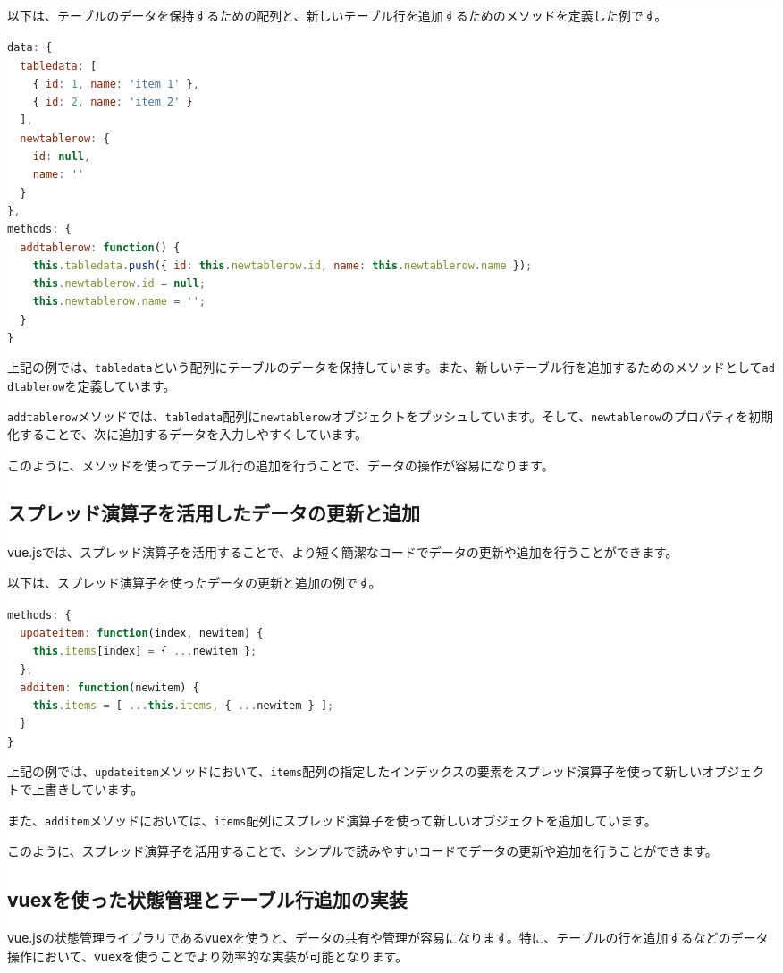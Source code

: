以下は、テーブルのデータを保持するための配列と、新しいテーブル行を追加するためのメソッドを定義した例です。

```javascript
data: {
  tabledata: [
    { id: 1, name: 'item 1' },
    { id: 2, name: 'item 2' }
  ],
  newtablerow: {
    id: null,
    name: ''
  }
},
methods: {
  addtablerow: function() {
    this.tabledata.push({ id: this.newtablerow.id, name: this.newtablerow.name });
    this.newtablerow.id = null;
    this.newtablerow.name = '';
  }
}
```

上記の例では、`tabledata`という配列にテーブルのデータを保持しています。また、新しいテーブル行を追加するためのメソッドとして`addtablerow`を定義しています。

`addtablerow`メソッドでは、`tabledata`配列に`newtablerow`オブジェクトをプッシュしています。そして、`newtablerow`のプロパティを初期化することで、次に追加するデータを入力しやすくしています。

このように、メソッドを使ってテーブル行の追加を行うことで、データの操作が容易になります。

## スプレッド演算子を活用したデータの更新と追加

vue.jsでは、スプレッド演算子を活用することで、より短く簡潔なコードでデータの更新や追加を行うことができます。

以下は、スプレッド演算子を使ったデータの更新と追加の例です。

```javascript
methods: {
  updateitem: function(index, newitem) {
    this.items[index] = { ...newitem };
  },
  additem: function(newitem) {
    this.items = [ ...this.items, { ...newitem } ];
  }
}
```

上記の例では、`updateitem`メソッドにおいて、`items`配列の指定したインデックスの要素をスプレッド演算子を使って新しいオブジェクトで上書きしています。

また、`additem`メソッドにおいては、`items`配列にスプレッド演算子を使って新しいオブジェクトを追加しています。

このように、スプレッド演算子を活用することで、シンプルで読みやすいコードでデータの更新や追加を行うことができます。

## vuexを使った状態管理とテーブル行追加の実装

vue.jsの状態管理ライブラリであるvuexを使うと、データの共有や管理が容易になります。特に、テーブルの行を追加するなどのデータ操作において、vuexを使うことでより効率的な実装が可能となります。
